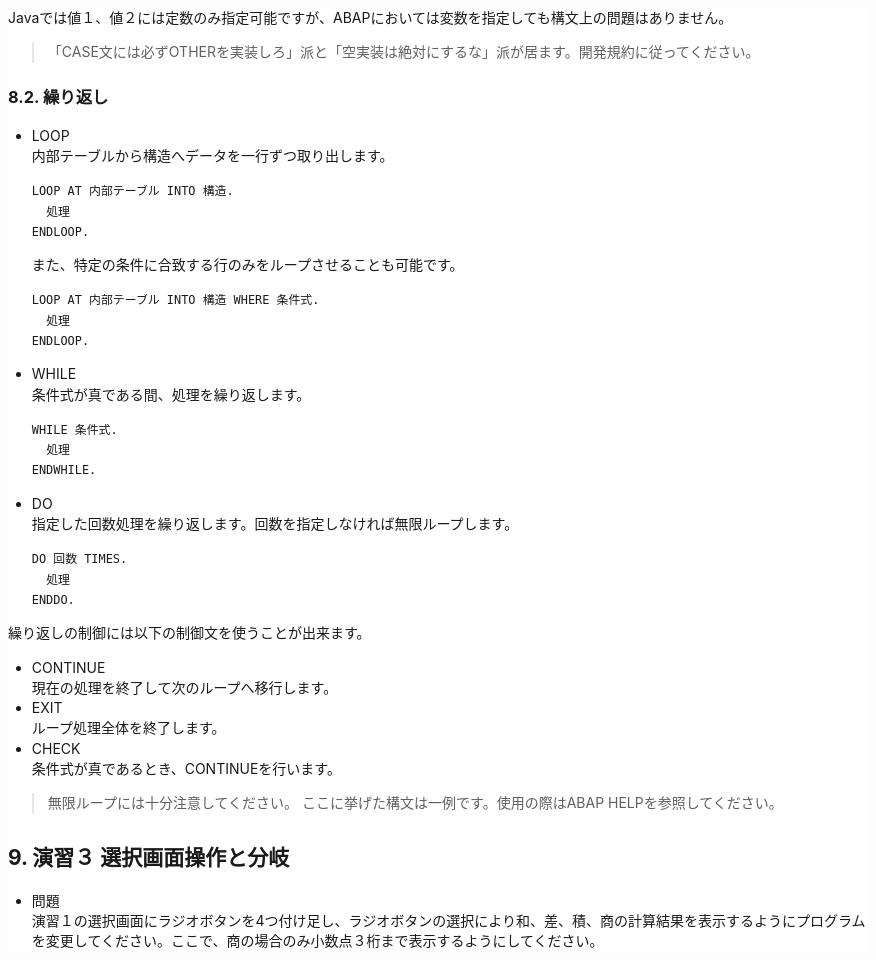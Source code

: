   Javaでは値１、値２には定数のみ指定可能ですが、ABAPにおいては変数を指定しても構文上の問題はありません。

  > 「CASE文には必ずOTHERを実装しろ」派と「空実装は絶対にするな」派が居ます。開発規約に従ってください。

### 8.2. 繰り返し

- LOOP  
  内部テーブルから構造へデータを一行ずつ取り出します。

  ```abap
  LOOP AT 内部テーブル INTO 構造.
    処理
  ENDLOOP.
  ```

  また、特定の条件に合致する行のみをループさせることも可能です。

  ```abap
  LOOP AT 内部テーブル INTO 構造 WHERE 条件式.
    処理
  ENDLOOP.
  ```

- WHILE  
  条件式が真である間、処理を繰り返します。

  ```abap
  WHILE 条件式.
    処理
  ENDWHILE.
  ```

- DO  
  指定した回数処理を繰り返します。回数を指定しなければ無限ループします。

  ```abap
  DO 回数 TIMES.
    処理
  ENDDO.
  ```

繰り返しの制御には以下の制御文を使うことが出来ます。

- CONTINUE  
  現在の処理を終了して次のループへ移行します。
- EXIT  
  ループ処理全体を終了します。
- CHECK  
  条件式が真であるとき、CONTINUEを行います。

> 無限ループには十分注意してください。
> ここに挙げた構文は一例です。使用の際はABAP HELPを参照してください。

## 9. 演習３ 選択画面操作と分岐

- 問題  
  演習１の選択画面にラジオボタンを4つ付け足し、ラジオボタンの選択により和、差、積、商の計算結果を表示するようにプログラムを変更してください。ここで、商の場合のみ小数点３桁まで表示するようにしてください。
